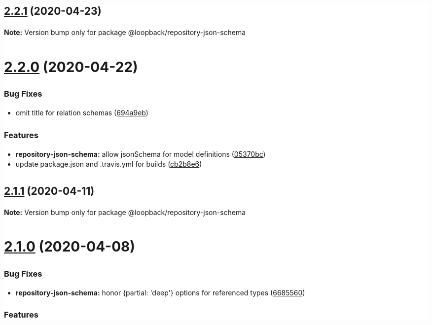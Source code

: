 


## [2.2.1](https://github.com/loopbackio/loopback-next/compare/@loopback/repository-json-schema@2.2.0...@loopback/repository-json-schema@2.2.1) (2020-04-23)

**Note:** Version bump only for package @loopback/repository-json-schema





# [2.2.0](https://github.com/loopbackio/loopback-next/compare/@loopback/repository-json-schema@2.1.1...@loopback/repository-json-schema@2.2.0) (2020-04-22)


### Bug Fixes

* omit title for relation schemas ([694a9eb](https://github.com/loopbackio/loopback-next/commit/694a9eb7aec9b8d6ef691e59b20d84224713dccf))


### Features

* **repository-json-schema:** allow jsonSchema for model definitions ([05370bc](https://github.com/loopbackio/loopback-next/commit/05370bcc4cc7707ffd018cd6fbfc925935b05a8d))
* update package.json and .travis.yml for builds ([cb2b8e6](https://github.com/loopbackio/loopback-next/commit/cb2b8e6a18616dda7783c0193091039d4e608131))





## [2.1.1](https://github.com/loopbackio/loopback-next/compare/@loopback/repository-json-schema@2.1.0...@loopback/repository-json-schema@2.1.1) (2020-04-11)

**Note:** Version bump only for package @loopback/repository-json-schema





# [2.1.0](https://github.com/loopbackio/loopback-next/compare/@loopback/repository-json-schema@2.0.2...@loopback/repository-json-schema@2.1.0) (2020-04-08)


### Bug Fixes

* **repository-json-schema:** honor {partial: 'deep'} options for referenced types ([6685560](https://github.com/loopbackio/loopback-next/commit/66855602cff3c2d58c68895e4aeb3da950d7f33f))


### Features
